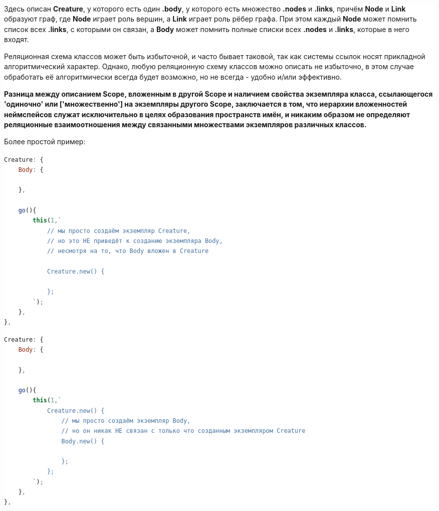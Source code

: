 Здесь описан __Creature__, у которого есть один __.body__, у которого есть множество __.nodes__ и __.links__,
причём __Node__ и __Link__ образуют граф, где __Node__ играет роль вершин, а __Link__ играет роль рёбер графа.
При этом каждый __Node__ может помнить список всех __.links__, с которыми он связан,
а __Body__ может помнить полные списки всех __.nodes__ и __.links__, которые в него входят.

Реляционная схема классов может быть избыточной, и часто бывает таковой,
так как системы ссылок носят прикладной алгоритмический характер.
Однако, любую реляционную схему классов можно описать не избыточно, в этом случае
обработать её алгоритмически всегда будет возможно, но не всегда - удобно и/или эффективно.

__Разница между описанием Scope, вложенным в другой Scope и наличием свойства экземпляра класса,
ссылающегося 'одиночно' или ['множественно'] на экземпляры другого Scope, заключается в том,
что иерархии вложенностей неймспейсов служат исключительно в целях образования пространств имён,
и никаким образом не определяют реляционные взаимоотношения между связанными множествами экземпляров различных классов.__

Более простой пример:

```js
Creature: {
	Body: {
		
	},
	
	go(){
		this(1,`
			// мы просто создаём экземпляр Creature,
			// но это НЕ приведёт к созданию экземпляра Body,
			// несмотря на то, что Body вложен в Creature
			
			Creature.new() {
				
			};
		`);
	},
},
```

```js
Creature: {
	Body: {
		
	},
	
	go(){
		this(1,`
			Creature.new() {
				// мы просто создаём экземпляр Body,
				// но он никак НЕ связан с только что созданным экземпляром Creature
				Body.new() {
					
				};
			};
		`);
	},
},
```
